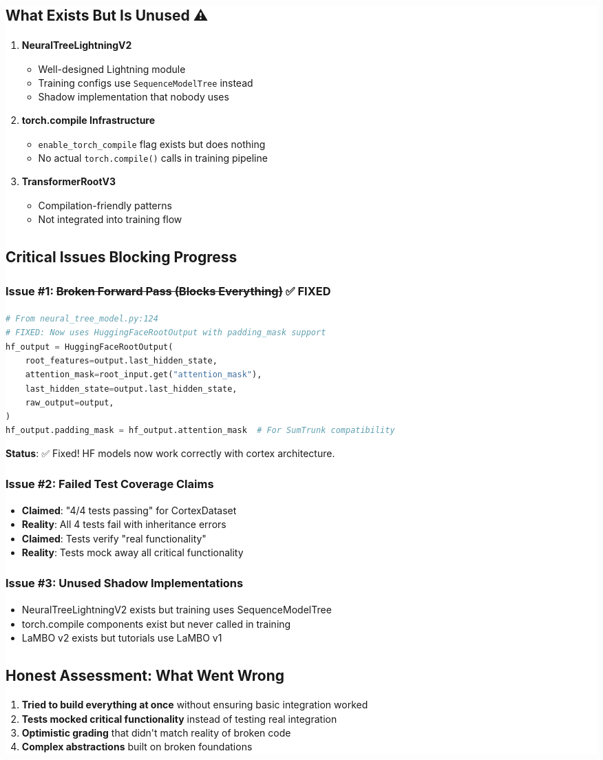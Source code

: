 ## What Exists But Is Unused ⚠️

1. **NeuralTreeLightningV2**
   - Well-designed Lightning module
   - Training configs use `SequenceModelTree` instead
   - Shadow implementation that nobody uses

2. **torch.compile Infrastructure**
   - `enable_torch_compile` flag exists but does nothing
   - No actual `torch.compile()` calls in training pipeline

3. **TransformerRootV3**
   - Compilation-friendly patterns
   - Not integrated into training flow

## Critical Issues Blocking Progress

### Issue #1: ~~Broken Forward Pass (Blocks Everything)~~ ✅ FIXED
```python
# From neural_tree_model.py:124
# FIXED: Now uses HuggingFaceRootOutput with padding_mask support
hf_output = HuggingFaceRootOutput(
    root_features=output.last_hidden_state,
    attention_mask=root_input.get("attention_mask"),
    last_hidden_state=output.last_hidden_state,
    raw_output=output,
)
hf_output.padding_mask = hf_output.attention_mask  # For SumTrunk compatibility
```

**Status**: ✅ Fixed! HF models now work correctly with cortex architecture.

### Issue #2: Failed Test Coverage Claims
- **Claimed**: "4/4 tests passing" for CortexDataset
- **Reality**: All 4 tests fail with inheritance errors
- **Claimed**: Tests verify "real functionality"
- **Reality**: Tests mock away all critical functionality

### Issue #3: Unused Shadow Implementations
- NeuralTreeLightningV2 exists but training uses SequenceModelTree
- torch.compile components exist but never called in training
- LaMBO v2 exists but tutorials use LaMBO v1

## Honest Assessment: What Went Wrong

1. **Tried to build everything at once** without ensuring basic integration worked
2. **Tests mocked critical functionality** instead of testing real integration
3. **Optimistic grading** that didn't match reality of broken code
4. **Complex abstractions** built on broken foundations
